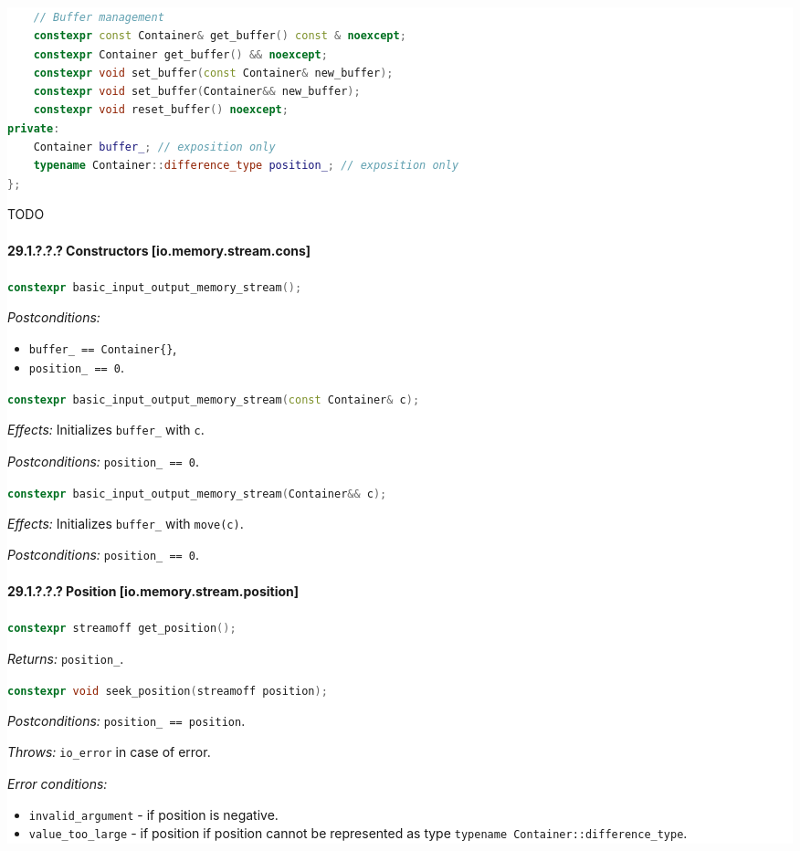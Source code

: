 ```c++
	// Buffer management
	constexpr const Container& get_buffer() const & noexcept;
	constexpr Container get_buffer() && noexcept;
	constexpr void set_buffer(const Container& new_buffer);
	constexpr void set_buffer(Container&& new_buffer);
	constexpr void reset_buffer() noexcept;
private:
	Container buffer_; // exposition only
	typename Container::difference_type position_; // exposition only
};
```

TODO

#### 29.1.?.?.? Constructors [io.memory.stream.cons]

```c++
constexpr basic_input_output_memory_stream();
```

*Postconditions:*

* `buffer_ == Container{}`,
* `position_ == 0`.

```c++
constexpr basic_input_output_memory_stream(const Container& c);
```

*Effects:* Initializes `buffer_` with `c`.

*Postconditions:* `position_ == 0`.

```c++
constexpr basic_input_output_memory_stream(Container&& c);
```

*Effects:* Initializes `buffer_` with `move(c)`.

*Postconditions:* `position_ == 0`.

#### 29.1.?.?.? Position [io.memory.stream.position]

```c++
constexpr streamoff get_position();
```

*Returns:* `position_`.

```c++
constexpr void seek_position(streamoff position);
```

*Postconditions:* `position_ == position`.

*Throws:* `io_error` in case of error.

*Error conditions:*

* `invalid_argument` - if position is negative.
* `value_too_large` - if position if position cannot be represented as type `typename Container::difference_type`.
